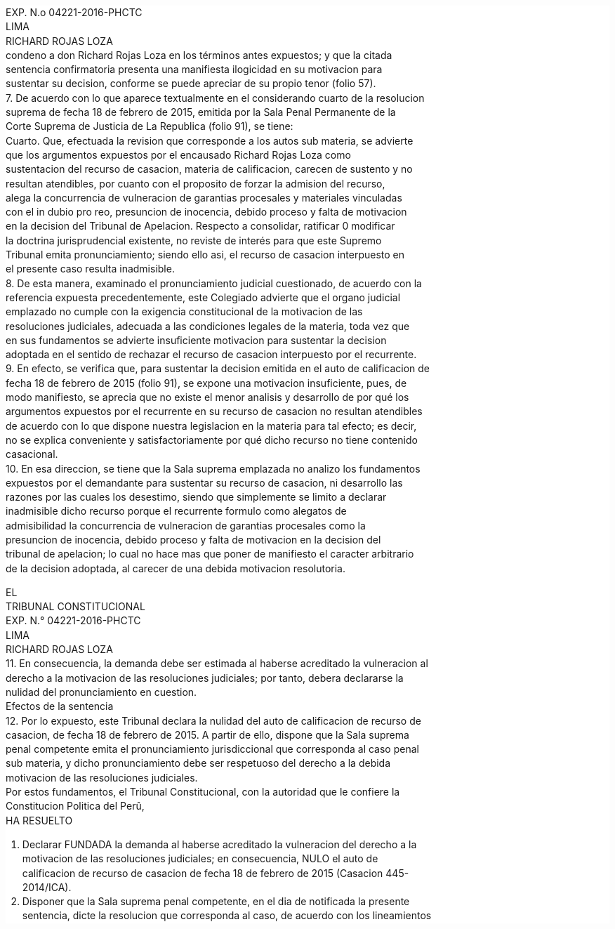 EXP. N.o 04221-2016-PHCTC  
LIMA  
RICHARD ROJAS LOZA  
condeno a don Richard Rojas Loza en los términos antes expuestos; y que la citada  
sentencia confirmatoria presenta una manifiesta ilogicidad en su motivacion para  
sustentar su decision, conforme se puede apreciar de su propio tenor (folio 57).  
7. De acuerdo con lo que aparece textualmente en el considerando cuarto de la resolucion  
suprema de fecha 18 de febrero de 2015, emitida por la Sala Penal Permanente de la  
Corte Suprema de Justicia de La Republica (folio 91), se tiene:  
Cuarto. Que, efectuada la revision que corresponde a los autos sub materia, se advierte  
que los argumentos expuestos por el encausado Richard Rojas Loza como  
sustentacion del recurso de casacion, materia de calificacion, carecen de sustento y no  
resultan atendibles, por cuanto con el proposito de forzar la admision del recurso,  
alega la concurrencia de vulneracion de garantias procesales y materiales vinculadas  
con el in dubio pro reo, presuncion de inocencia, debido proceso y falta de motivacion  
en la decision del Tribunal de Apelacion. Respecto a consolidar, ratificar 0 modificar  
la doctrina jurisprudencial existente, no reviste de interés para que este Supremo  
Tribunal emita pronunciamiento; siendo ello asi, el recurso de casacion interpuesto en  
el presente caso resulta inadmisible.  
8. De esta manera, examinado el pronunciamiento judicial cuestionado, de acuerdo con la  
referencia expuesta precedentemente, este Colegiado advierte que el organo judicial  
emplazado no cumple con la exigencia constitucional de la motivacion de las  
resoluciones judiciales, adecuada a las condiciones legales de la materia, toda vez que  
en sus fundamentos se advierte insuficiente motivacion para sustentar la decision  
adoptada en el sentido de rechazar el recurso de casacion interpuesto por el recurrente.  
9. En efecto, se verifica que, para sustentar la decision emitida en el auto de calificacion de  
fecha 18 de febrero de 2015 (folio 91), se expone una motivacion insuficiente, pues, de  
modo manifiesto, se aprecia que no existe el menor analisis y desarrollo de por qué los  
argumentos expuestos por el recurrente en su recurso de casacion no resultan atendibles  
de acuerdo con lo que dispone nuestra legislacion en la materia para tal efecto; es decir,  
no se explica conveniente y satisfactoriamente por qué dicho recurso no tiene contenido  
casacional.  
10. En esa direccion, se tiene que la Sala suprema emplazada no analizo los fundamentos  
expuestos por el demandante para sustentar su recurso de casacion, ni desarrollo las  
razones por las cuales los desestimo, siendo que simplemente se limito a declarar  
inadmisible dicho recurso porque el recurrente formulo como alegatos de  
admisibilidad la concurrencia de vulneracion de garantias procesales como la  
presuncion de inocencia, debido proceso y falta de motivacion en la decision del  
tribunal de apelacion; lo cual no hace mas que poner de manifiesto el caracter arbitrario  
de la decision adoptada, al carecer de una debida motivacion resolutoria.  
  
EL  
TRIBUNAL CONSTITUCIONAL  
EXP. N.° 04221-2016-PHCTC  
LIMA  
RICHARD ROJAS LOZA  
11. En consecuencia, la demanda debe ser estimada al haberse acreditado la vulneracion al  
derecho a la motivacion de las resoluciones judiciales; por tanto, debera declararse la  
nulidad del pronunciamiento en cuestion.  
Efectos de la sentencia  
12. Por lo expuesto, este Tribunal declara la nulidad del auto de calificacion de recurso de  
casacion, de fecha 18 de febrero de 2015. A partir de ello, dispone que la Sala suprema  
penal competente emita el pronunciamiento jurisdiccional que corresponda al caso penal  
sub materia, y dicho pronunciamiento debe ser respetuoso del derecho a la debida  
motivacion de las resoluciones judiciales.  
Por estos fundamentos, el Tribunal Constitucional, con la autoridad que le confiere la  
Constitucion Politica del Perû,  
HA RESUELTO  
1. Declarar FUNDADA la demanda al haberse acreditado la vulneracion del derecho a la  
motivacion de las resoluciones judiciales; en consecuencia, NULO el auto de  
calificacion de recurso de casacion de fecha 18 de febrero de 2015 (Casacion 445-  
2014/ICA).  
2. Disponer que la Sala suprema penal competente, en el dia de notificada la presente  
sentencia, dicte la resolucion que corresponda al caso, de acuerdo con los lineamientos  